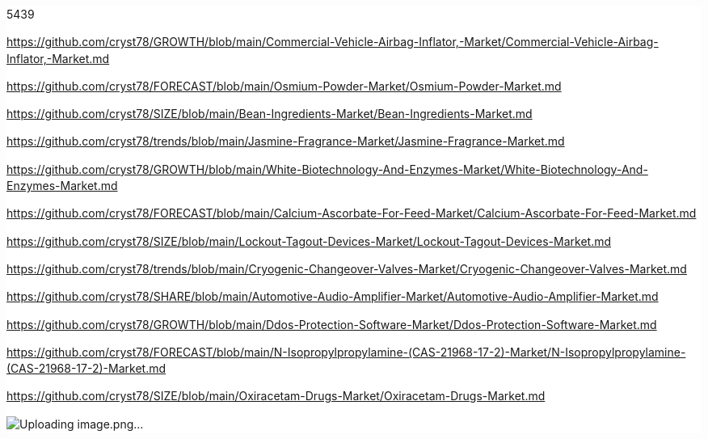 5439</p><p><a href="https://github.com/cryst78/GROWTH/blob/main/Commercial-Vehicle-Airbag-Inflator,-Market/Commercial-Vehicle-Airbag-Inflator,-Market.md">https://github.com/cryst78/GROWTH/blob/main/Commercial-Vehicle-Airbag-Inflator,-Market/Commercial-Vehicle-Airbag-Inflator,-Market.md</a></p><p><a href="https://github.com/cryst78/FORECAST/blob/main/Osmium-Powder-Market/Osmium-Powder-Market.md">https://github.com/cryst78/FORECAST/blob/main/Osmium-Powder-Market/Osmium-Powder-Market.md</a></p><p><a href="https://github.com/cryst78/SIZE/blob/main/Bean-Ingredients-Market/Bean-Ingredients-Market.md">https://github.com/cryst78/SIZE/blob/main/Bean-Ingredients-Market/Bean-Ingredients-Market.md</a></p><p><a href="https://github.com/cryst78/trends/blob/main/Jasmine-Fragrance-Market/Jasmine-Fragrance-Market.md">https://github.com/cryst78/trends/blob/main/Jasmine-Fragrance-Market/Jasmine-Fragrance-Market.md</a></p><p><a href="https://github.com/cryst78/GROWTH/blob/main/White-Biotechnology-And-Enzymes-Market/White-Biotechnology-And-Enzymes-Market.md">https://github.com/cryst78/GROWTH/blob/main/White-Biotechnology-And-Enzymes-Market/White-Biotechnology-And-Enzymes-Market.md</a></p><p><a href="https://github.com/cryst78/FORECAST/blob/main/Calcium-Ascorbate-For-Feed-Market/Calcium-Ascorbate-For-Feed-Market.md">https://github.com/cryst78/FORECAST/blob/main/Calcium-Ascorbate-For-Feed-Market/Calcium-Ascorbate-For-Feed-Market.md</a></p><p><a href="https://github.com/cryst78/SIZE/blob/main/Lockout-Tagout-Devices-Market/Lockout-Tagout-Devices-Market.md">https://github.com/cryst78/SIZE/blob/main/Lockout-Tagout-Devices-Market/Lockout-Tagout-Devices-Market.md</a></p><p><a href="https://github.com/cryst78/trends/blob/main/Cryogenic-Changeover-Valves-Market/Cryogenic-Changeover-Valves-Market.md">https://github.com/cryst78/trends/blob/main/Cryogenic-Changeover-Valves-Market/Cryogenic-Changeover-Valves-Market.md</a></p><p><a href="https://github.com/cryst78/SHARE/blob/main/Automotive-Audio-Amplifier-Market/Automotive-Audio-Amplifier-Market.md">https://github.com/cryst78/SHARE/blob/main/Automotive-Audio-Amplifier-Market/Automotive-Audio-Amplifier-Market.md</a></p><p><a href="https://github.com/cryst78/GROWTH/blob/main/Ddos-Protection-Software-Market/Ddos-Protection-Software-Market.md">https://github.com/cryst78/GROWTH/blob/main/Ddos-Protection-Software-Market/Ddos-Protection-Software-Market.md</a></p><p><a href="https://github.com/cryst78/FORECAST/blob/main/N-Isopropylpropylamine-(CAS-21968-17-2)-Market/N-Isopropylpropylamine-(CAS-21968-17-2)-Market.md">https://github.com/cryst78/FORECAST/blob/main/N-Isopropylpropylamine-(CAS-21968-17-2)-Market/N-Isopropylpropylamine-(CAS-21968-17-2)-Market.md</a></p><p><a href="https://github.com/cryst78/SIZE/blob/main/Oxiracetam-Drugs-Market/Oxiracetam-Drugs-Market.md">https://github.com/cryst78/SIZE/blob/main/Oxiracetam-Drugs-Market/Oxiracetam-Drugs-Market.md</a></p>
![Uploading image.png…]()

